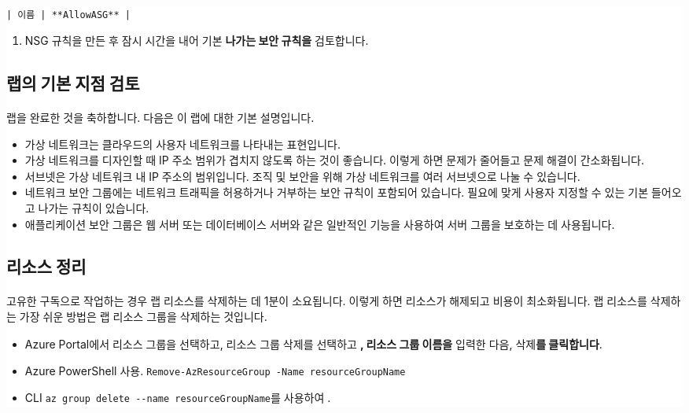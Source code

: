     | 이름 | **AllowASG** |

1. NSG 규칙을 만든 후 잠시 시간을 내어 기본 **나가는 보안 규칙을** 검토합니다.

## 랩의 기본 지점 검토

랩을 완료한 것을 축하합니다. 다음은 이 랩에 대한 기본 설명입니다. 

+ 가상 네트워크는 클라우드의 사용자 네트워크를 나타내는 표현입니다. 
+ 가상 네트워크를 디자인할 때 IP 주소 범위가 겹치지 않도록 하는 것이 좋습니다. 이렇게 하면 문제가 줄어들고 문제 해결이 간소화됩니다.
+ 서브넷은 가상 네트워크 내 IP 주소의 범위입니다. 조직 및 보안을 위해 가상 네트워크를 여러 서브넷으로 나눌 수 있습니다.
+ 네트워크 보안 그룹에는 네트워크 트래픽을 허용하거나 거부하는 보안 규칙이 포함되어 있습니다. 필요에 맞게 사용자 지정할 수 있는 기본 들어오고 나가는 규칙이 있습니다.
+ 애플리케이션 보안 그룹은 웹 서버 또는 데이터베이스 서버와 같은 일반적인 기능을 사용하여 서버 그룹을 보호하는 데 사용됩니다. 

## 리소스 정리

고유한 구독으로 작업하는 경우 랩 리소스를 삭제하는 데 1분이 소요됩니다. 이렇게 하면 리소스가 해제되고 비용이 최소화됩니다. 랩 리소스를 삭제하는 가장 쉬운 방법은 랩 리소스 그룹을 삭제하는 것입니다. 

+ Azure Portal에서 리소스 그룹을 선택하고, 리소스 그룹 삭제를 선택하고 **, **리소스 그룹** 이름을** 입력한 다음, 삭제**를 클릭합니다**.

+ Azure PowerShell 사용. `Remove-AzResourceGroup -Name resourceGroupName` 

+ CLI `az group delete --name resourceGroupName`를 사용하여 .
